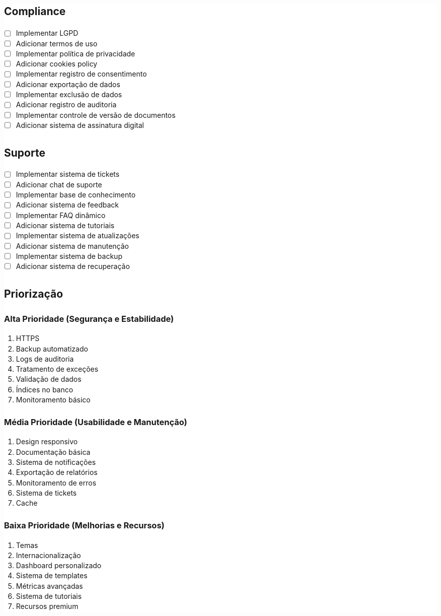 ## Compliance
- [ ] Implementar LGPD
- [ ] Adicionar termos de uso
- [ ] Implementar política de privacidade
- [ ] Adicionar cookies policy
- [ ] Implementar registro de consentimento
- [ ] Adicionar exportação de dados
- [ ] Implementar exclusão de dados
- [ ] Adicionar registro de auditoria
- [ ] Implementar controle de versão de documentos
- [ ] Adicionar sistema de assinatura digital

## Suporte
- [ ] Implementar sistema de tickets
- [ ] Adicionar chat de suporte
- [ ] Implementar base de conhecimento
- [ ] Adicionar sistema de feedback
- [ ] Implementar FAQ dinâmico
- [ ] Adicionar sistema de tutoriais
- [ ] Implementar sistema de atualizações
- [ ] Adicionar sistema de manutenção
- [ ] Implementar sistema de backup
- [ ] Adicionar sistema de recuperação

## Priorização

### Alta Prioridade (Segurança e Estabilidade)
1. HTTPS
2. Backup automatizado
3. Logs de auditoria
4. Tratamento de exceções
5. Validação de dados
6. Índices no banco
7. Monitoramento básico

### Média Prioridade (Usabilidade e Manutenção)
1. Design responsivo
2. Documentação básica
3. Sistema de notificações
4. Exportação de relatórios
5. Monitoramento de erros
6. Sistema de tickets
7. Cache

### Baixa Prioridade (Melhorias e Recursos)
1. Temas
2. Internacionalização
3. Dashboard personalizado
4. Sistema de templates
5. Métricas avançadas
6. Sistema de tutoriais
7. Recursos premium
